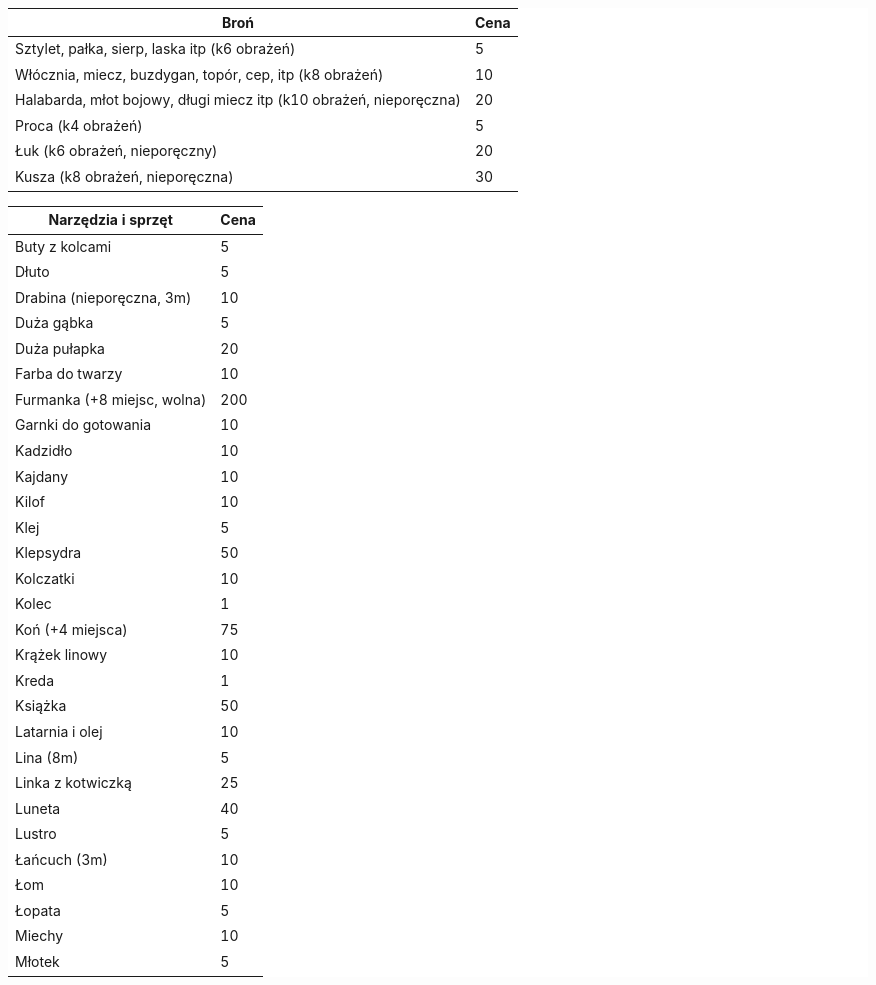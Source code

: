 | Broń                                                               | Cena |
| ------------------------------------------------------------------ | ---- |
| Sztylet, pałka, sierp, laska itp (k6 obrażeń)                      | 5    |
| Włócznia, miecz, buzdygan, topór, cep, itp (k8 obrażeń)            | 10   |
| Halabarda, młot bojowy, długi miecz itp (k10 obrażeń, nieporęczna) | 20   |
| Proca (k4  obrażeń)                                                | 5    |
| Łuk  (k6  obrażeń, nieporęczny)                                    | 20   |
| Kusza (k8  obrażeń, nieporęczna)                                   | 30   |

| Narzędzia i sprzęt               | Cena |
| -------------------------------- | ---- |
| Buty z kolcami                   | 5    |
| Dłuto                            | 5    |
| Drabina (nieporęczna, 3m)        | 10   |
| Duża gąbka                       | 5    |
| Duża pułapka                     | 20   |
| Farba do twarzy                  | 10   |
| Furmanka (+8 miejsc, wolna)      | 200  |
| Garnki do gotowania              | 10   |
| Kadzidło                         | 10   |
| Kajdany                          | 10   |
| Kilof                            | 10   |
| Klej                             | 5    |
| Klepsydra                        | 50   |
| Kolczatki                        | 10   |
| Kolec                            | 1    |
| Koń (+4 miejsca)                 | 75   |
| Krążek linowy                    | 10   |
| Kreda                            | 1    |
| Książka                          | 50   |
| Latarnia i olej                  | 10   |
| Lina (8m)                        | 5    |
| Linka z kotwiczką                | 25   |
| Luneta                           | 40   |
| Lustro                           | 5    |
| Łańcuch (3m)                     | 10   |
| Łom                              | 10   |
| Łopata                           | 5    |
| Miechy                           | 10   |
| Młotek                           | 5    |